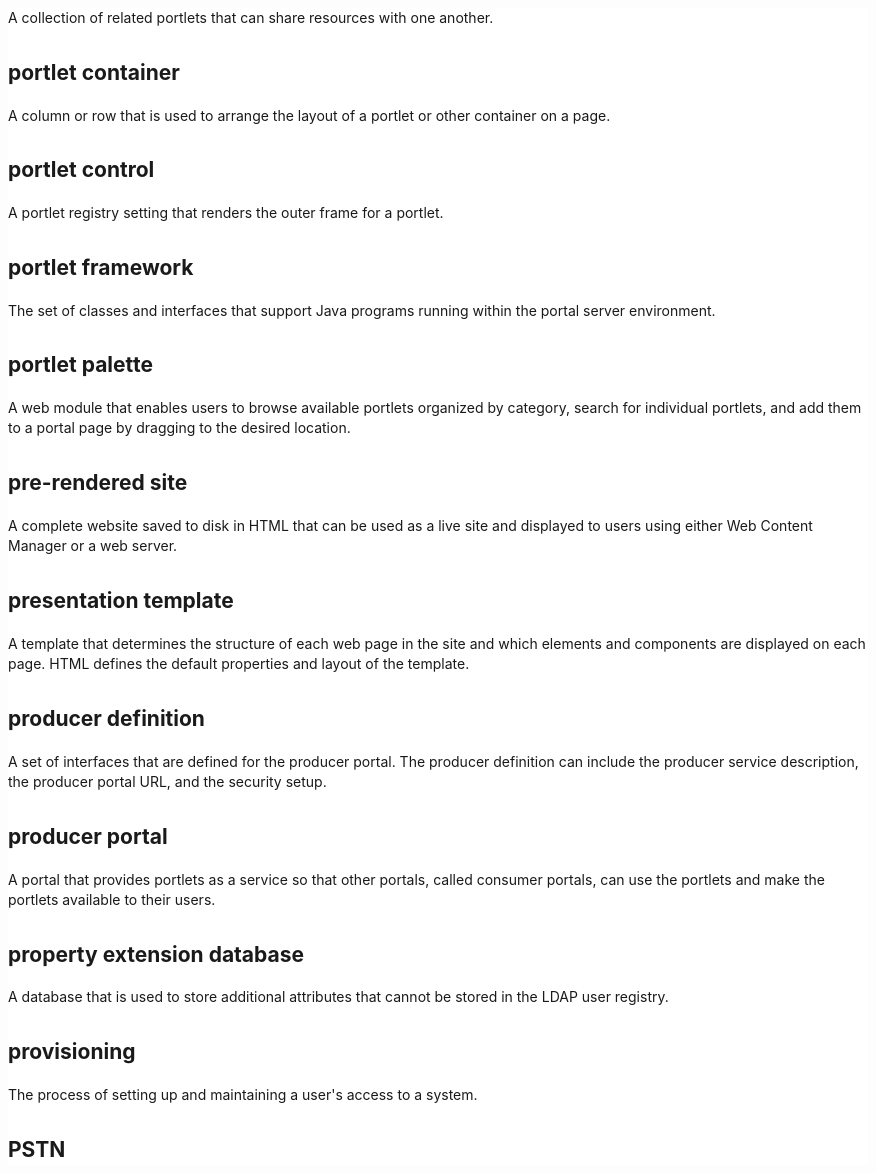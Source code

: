 A collection of related portlets that can share resources with one another.

## portlet container

A column or row that is used to arrange the layout of a portlet or other container on a page.

## portlet control

A portlet registry setting that renders the outer frame for a portlet.

## portlet framework

The set of classes and interfaces that support Java programs running within the portal server environment.

## portlet palette

A web module that enables users to browse available portlets organized by category, search for individual portlets, and add them to a portal page by dragging to the desired location.

## pre-rendered site

A complete website saved to disk in HTML that can be used as a live site and displayed to users using either Web Content Manager or a web server.

## presentation template

A template that determines the structure of each web page in the site and which elements and components are displayed on each page. HTML defines the default properties and layout of the template.

## producer definition

A set of interfaces that are defined for the producer portal. The producer definition can include the producer service description, the producer portal URL, and the security setup.

## producer portal

A portal that provides portlets as a service so that other portals, called consumer portals, can use the portlets and make the portlets available to their users.

## property extension database

A database that is used to store additional attributes that cannot be stored in the LDAP user registry.

## provisioning

The process of setting up and maintaining a user's access to a system.

## PSTN
